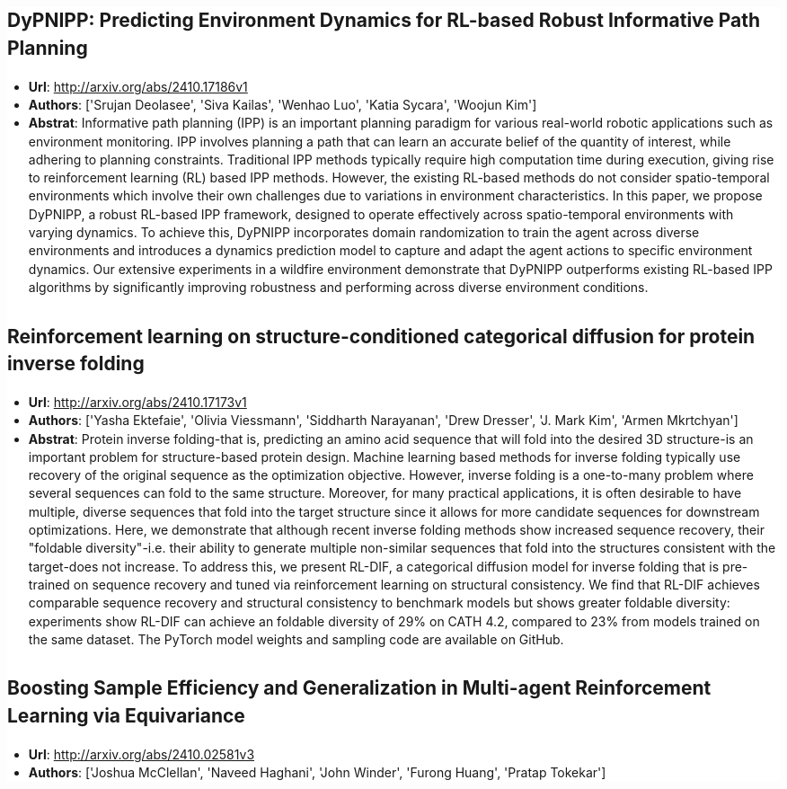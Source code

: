 



## DyPNIPP: Predicting Environment Dynamics for RL-based Robust Informative Path Planning
- **Url**: http://arxiv.org/abs/2410.17186v1
- **Authors**: ['Srujan Deolasee', 'Siva Kailas', 'Wenhao Luo', 'Katia Sycara', 'Woojun Kim']
- **Abstrat**: Informative path planning (IPP) is an important planning paradigm for various real-world robotic applications such as environment monitoring. IPP involves planning a path that can learn an accurate belief of the quantity of interest, while adhering to planning constraints. Traditional IPP methods typically require high computation time during execution, giving rise to reinforcement learning (RL) based IPP methods. However, the existing RL-based methods do not consider spatio-temporal environments which involve their own challenges due to variations in environment characteristics. In this paper, we propose DyPNIPP, a robust RL-based IPP framework, designed to operate effectively across spatio-temporal environments with varying dynamics. To achieve this, DyPNIPP incorporates domain randomization to train the agent across diverse environments and introduces a dynamics prediction model to capture and adapt the agent actions to specific environment dynamics. Our extensive experiments in a wildfire environment demonstrate that DyPNIPP outperforms existing RL-based IPP algorithms by significantly improving robustness and performing across diverse environment conditions.





## Reinforcement learning on structure-conditioned categorical diffusion for protein inverse folding
- **Url**: http://arxiv.org/abs/2410.17173v1
- **Authors**: ['Yasha Ektefaie', 'Olivia Viessmann', 'Siddharth Narayanan', 'Drew Dresser', 'J. Mark Kim', 'Armen Mkrtchyan']
- **Abstrat**: Protein inverse folding-that is, predicting an amino acid sequence that will fold into the desired 3D structure-is an important problem for structure-based protein design. Machine learning based methods for inverse folding typically use recovery of the original sequence as the optimization objective. However, inverse folding is a one-to-many problem where several sequences can fold to the same structure. Moreover, for many practical applications, it is often desirable to have multiple, diverse sequences that fold into the target structure since it allows for more candidate sequences for downstream optimizations. Here, we demonstrate that although recent inverse folding methods show increased sequence recovery, their "foldable diversity"-i.e. their ability to generate multiple non-similar sequences that fold into the structures consistent with the target-does not increase. To address this, we present RL-DIF, a categorical diffusion model for inverse folding that is pre-trained on sequence recovery and tuned via reinforcement learning on structural consistency. We find that RL-DIF achieves comparable sequence recovery and structural consistency to benchmark models but shows greater foldable diversity: experiments show RL-DIF can achieve an foldable diversity of 29% on CATH 4.2, compared to 23% from models trained on the same dataset. The PyTorch model weights and sampling code are available on GitHub.





## Boosting Sample Efficiency and Generalization in Multi-agent Reinforcement Learning via Equivariance
- **Url**: http://arxiv.org/abs/2410.02581v3
- **Authors**: ['Joshua McClellan', 'Naveed Haghani', 'John Winder', 'Furong Huang', 'Pratap Tokekar']